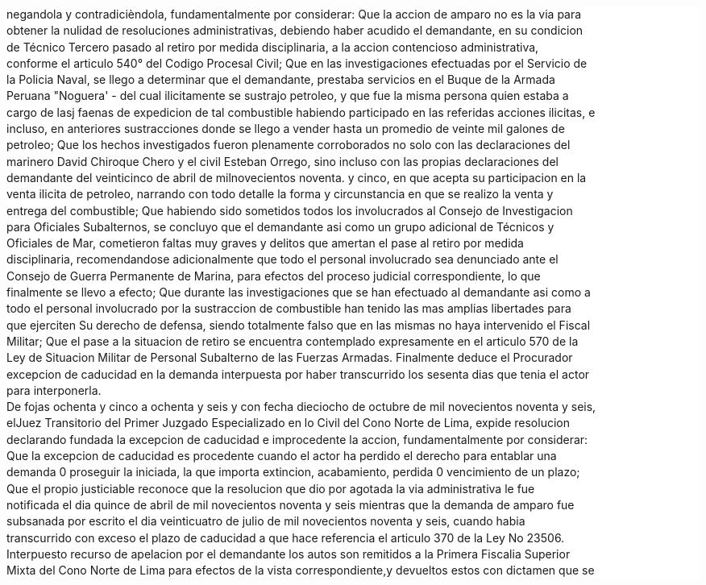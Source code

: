negandola y contradicièndola, fundamentalmente por considerar: Que la accion de amparo no es la via para  
obtener la nulidad de resoluciones administrativas, debiendo haber acudido el demandante, en su condicion  
de Técnico Tercero pasado al retiro por medida disciplinaria, a la accion contencioso administrativa,  
conforme el articulo 540° del Codigo Procesal Civil; Que en las investigaciones efectuadas por el Servicio de  
la Policia Naval, se llego a determinar que el demandante, prestaba servicios en el Buque de la Armada  
Peruana "Noguera' - del cual ilicitamente se sustrajo petroleo, y que fue la misma persona quien estaba a  
cargo de lasj faenas de expedicion de tal combustible habiendo participado en las referidas acciones ilicitas, e  
incluso, en anteriores sustracciones donde se llego a vender hasta un promedio de veinte mil galones de  
petroleo; Que los hechos investigados fueron plenamente corroborados no solo con las declaraciones del  
marinero David Chiroque Chero y el civil Esteban Orrego, sino incluso con las propias declaraciones del  
demandante del veinticinco de abril de milnovecientos noventa. y cinco, en que acepta su participacion en la  
venta ilicita de petroleo, narrando con todo detalle la forma y circunstancia en que se realizo la venta y  
entrega del combustible; Que habiendo sido sometidos todos los involucrados al Consejo de Investigacion  
para Oficiales Subalternos, se concluyo que el demandante asi como un grupo adicional de Técnicos y  
Oficiales de Mar, cometieron faltas muy graves y delitos que amertan el pase al retiro por medida  
disciplinaria, recomendandose adicionalmente que todo el personal involucrado sea denunciado ante el  
Consejo de Guerra Permanente de Marina, para efectos del proceso judicial correspondiente, lo que  
finalmente se llevo a efecto; Que durante las investigaciones que se han efectuado al demandante asi como a  
todo el personal involucrado por la sustraccion de combustible han tenido las mas amplias libertades para  
que ejerciten Su derecho de defensa, siendo totalmente falso que en las mismas no haya intervenido el Fiscal  
Militar; Que el pase a la situacion de retiro se encuentra contemplado expresamente en el articulo 570 de la  
Ley de Situacion Militar de Personal Subalterno de las Fuerzas Armadas. Finalmente deduce el Procurador  
excepcion de caducidad en la demanda interpuesta por haber transcurrido los sesenta dias que tenia el actor  
para interponerla.  
De fojas ochenta y cinco a ochenta y seis y con fecha dieciocho de octubre de mil novecientos noventa y seis,  
elJuez Transitorio del Primer Juzgado Especializado en lo Civil del Cono Norte de Lima, expide resolucion  
declarando fundada la excepcion de caducidad e improcedente la accion, fundamentalmente por considerar:  
Que la excepcion de caducidad es procedente cuando el actor ha perdido el derecho para entablar una  
demanda 0 proseguir la iniciada, la que importa extincion, acabamiento, perdida 0 vencimiento de un plazo;  
Que el propio justiciable reconoce que la resolucion que dio por agotada la via administrativa le fue  
notificada el dia quince de abril de mil novecientos noventa y seis mientras que la demanda de amparo fue  
subsanada por escrito el dia veinticuatro de julio de mil novecientos noventa y seis, cuando habia  
transcurrido con exceso el plazo de caducidad a que hace referencia el articulo 370 de la Ley No 23506.  
Interpuesto recurso de apelacion por el demandante los autos son remitidos a la Primera Fiscalia Superior  
Mixta del Cono Norte de Lima para efectos de la vista correspondiente,y devueltos estos con dictamen que se  